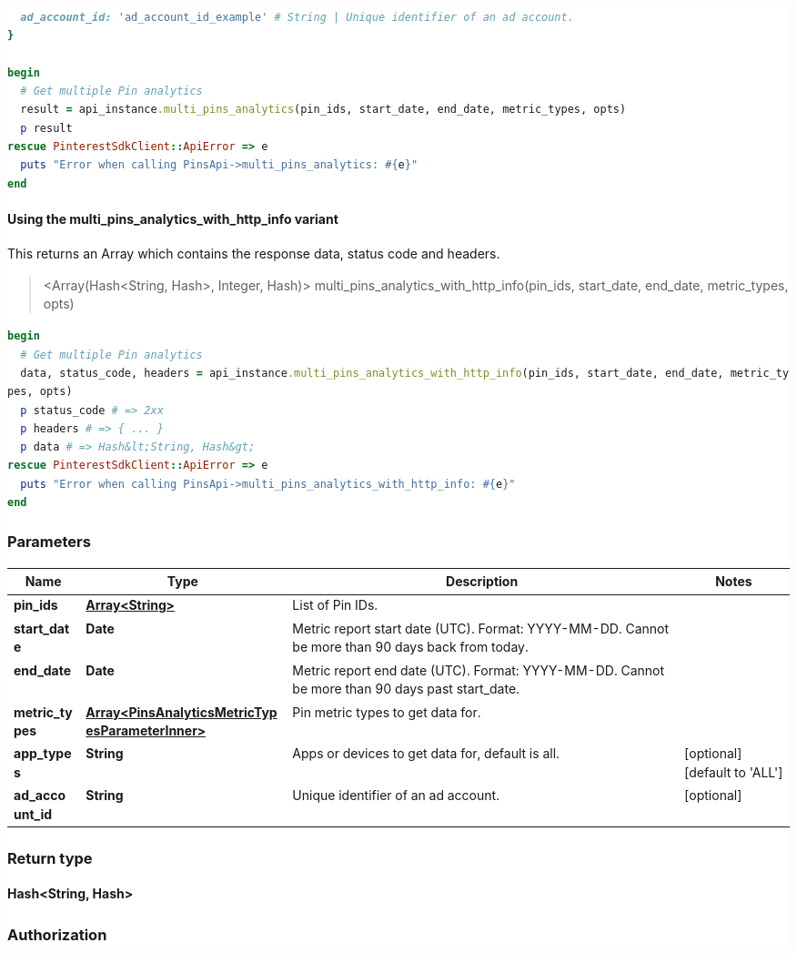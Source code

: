 ```ruby
  ad_account_id: 'ad_account_id_example' # String | Unique identifier of an ad account.
}

begin
  # Get multiple Pin analytics
  result = api_instance.multi_pins_analytics(pin_ids, start_date, end_date, metric_types, opts)
  p result
rescue PinterestSdkClient::ApiError => e
  puts "Error when calling PinsApi->multi_pins_analytics: #{e}"
end
```

#### Using the multi_pins_analytics_with_http_info variant

This returns an Array which contains the response data, status code and headers.

> <Array(Hash&lt;String, Hash&gt;, Integer, Hash)> multi_pins_analytics_with_http_info(pin_ids, start_date, end_date, metric_types, opts)

```ruby
begin
  # Get multiple Pin analytics
  data, status_code, headers = api_instance.multi_pins_analytics_with_http_info(pin_ids, start_date, end_date, metric_types, opts)
  p status_code # => 2xx
  p headers # => { ... }
  p data # => Hash&lt;String, Hash&gt;
rescue PinterestSdkClient::ApiError => e
  puts "Error when calling PinsApi->multi_pins_analytics_with_http_info: #{e}"
end
```

### Parameters

| Name | Type | Description | Notes |
| ---- | ---- | ----------- | ----- |
| **pin_ids** | [**Array&lt;String&gt;**](String.md) | List of Pin IDs. |  |
| **start_date** | **Date** | Metric report start date (UTC). Format: YYYY-MM-DD. Cannot be more than 90 days back from today. |  |
| **end_date** | **Date** | Metric report end date (UTC). Format: YYYY-MM-DD. Cannot be more than 90 days past start_date. |  |
| **metric_types** | [**Array&lt;PinsAnalyticsMetricTypesParameterInner&gt;**](PinsAnalyticsMetricTypesParameterInner.md) | Pin metric types to get data for. |  |
| **app_types** | **String** | Apps or devices to get data for, default is all. | [optional][default to &#39;ALL&#39;] |
| **ad_account_id** | **String** | Unique identifier of an ad account. | [optional] |

### Return type

**Hash&lt;String, Hash&gt;**

### Authorization
